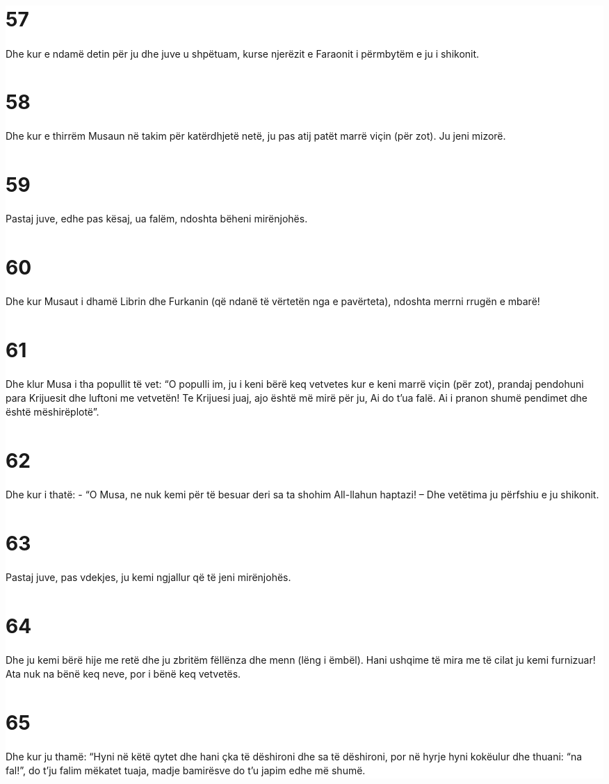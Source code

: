 # 57

Dhe kur e ndamë detin për ju dhe juve u shpëtuam, kurse njerëzit e Faraonit i përmbytëm e ju i shikonit.

# 58

Dhe kur e thirrëm Musaun në takim për katërdhjetë netë, ju pas atij patët marrë viçin (për zot). Ju jeni mizorë.

# 59

Pastaj juve, edhe pas kësaj, ua falëm, ndoshta bëheni mirënjohës.

# 60

Dhe kur Musaut i dhamë Librin dhe Furkanin (që ndanë të vërtetën nga e pavërteta), ndoshta merrni rrugën e mbarë!

# 61

Dhe klur Musa i tha popullit të vet: “O populli im, ju i keni bërë keq vetvetes kur e keni marrë viçin (për zot), prandaj pendohuni para Krijuesit dhe luftoni me vetvetën! Te Krijuesi juaj, ajo është më mirë për ju, Ai do t’ua falë. Ai i pranon shumë pendimet dhe është mëshirëplotë”.

# 62

Dhe kur i thatë: - “O Musa, ne nuk kemi për të besuar deri sa ta shohim All-llahun haptazi! – Dhe vetëtima ju përfshiu e ju shikonit.

# 63

Pastaj juve, pas vdekjes, ju kemi ngjallur që të jeni mirënjohës.

# 64

Dhe ju kemi bërë hije me retë dhe ju zbritëm fëllënza dhe menn (lëng i ëmbël). Hani ushqime të mira me të cilat ju kemi furnizuar! Ata nuk na bënë keq neve, por i bënë keq vetvetës.

# 65

Dhe kur ju thamë: “Hyni në këtë qytet dhe hani çka të dëshironi dhe sa të dëshironi, por në hyrje hyni kokëulur dhe thuani: “na fal!”, do t’ju falim mëkatet tuaja, madje bamirësve do t’u japim edhe më shumë.
